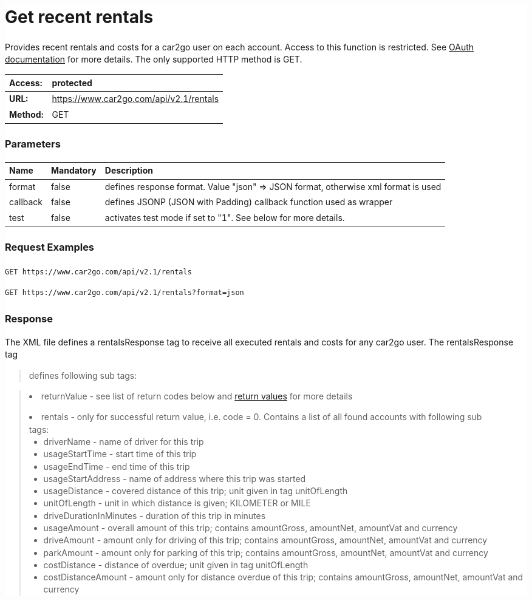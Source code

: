# Get recent rentals #
Provides recent rentals and costs for a car2go user on each account. Access to this function is restricted. See <a href='../oauth.html'>OAuth documentation</a> for more details. The only supported HTTP method is GET.

| **Access:** |protected |
|:------------|:---------|
| **URL:**    |https://www.car2go.com/api/v2.1/rentals |
| **Method:** |GET       |



### Parameters ###
| **Name** | **Mandatory** | **Description** |
|:---------|:--------------|:----------------|
| format   | false         | defines response format. Value "json" => JSON format, otherwise xml format is used |
| callback | false         | defines JSONP (JSON with Padding) callback function used as wrapper |
| test     | false         | activates test mode if set to "1". See below for more details. |




### Request Examples ###
```
GET https://www.car2go.com/api/v2.1/rentals
```

```
GET https://www.car2go.com/api/v2.1/rentals?format=json
```





### Response ###
The XML file defines a rentalsResponse tag to receive all executed rentals and costs for any car2go user. The rentalsResponse tag
> defines following sub tags:
> <ul>
<blockquote><li>returnValue - see list of return codes below and <a href='index.html#returnvalues'>return values</a> for more details</li>
<p />
<li>rentals - only for successful return value, i.e. code = 0. Contains a list of all found accounts with following sub<br>
tags:<br>
<ul>
<li>driverName - name of driver for this trip</li>
<li>usageStartTime - start time of this trip</li>
<li>usageEndTime - end time of this trip</li>
<li>usageStartAddress - name of address where this trip was started</li>
<li>usageDistance - covered distance of this trip; unit given in tag unitOfLength</li>
<li>unitOfLength - unit in which distance is given; KILOMETER or MILE</li>
<li>driveDurationInMinutes - duration of this trip in minutes</li>
<li>usageAmount - overall amount of this trip; contains amountGross, amountNet, amountVat and currency</li>
<li>driveAmount - amount only for driving of this trip; contains amountGross, amountNet, amountVat and currency</li>
<li>parkAmount - amount only for parking of this trip; contains amountGross, amountNet, amountVat and currency</li>
<li>costDistance - distance of overdue; unit given in tag unitOfLength</li>
<li>costDistanceAmount - amount only for distance overdue of this trip; contains amountGross, amountNet, amountVat and currency</li>